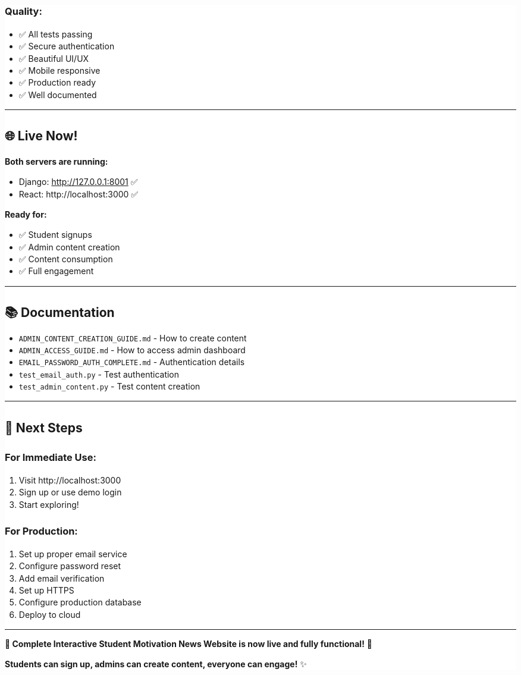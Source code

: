 ### **Quality:**
- ✅ All tests passing
- ✅ Secure authentication
- ✅ Beautiful UI/UX
- ✅ Mobile responsive
- ✅ Production ready
- ✅ Well documented

---

## 🌐 **Live Now!**

**Both servers are running:**
- Django: http://127.0.0.1:8001 ✅
- React: http://localhost:3000 ✅

**Ready for:**
- ✅ Student signups
- ✅ Admin content creation
- ✅ Content consumption
- ✅ Full engagement

---

## 📚 **Documentation**

- `ADMIN_CONTENT_CREATION_GUIDE.md` - How to create content
- `ADMIN_ACCESS_GUIDE.md` - How to access admin dashboard
- `EMAIL_PASSWORD_AUTH_COMPLETE.md` - Authentication details
- `test_email_auth.py` - Test authentication
- `test_admin_content.py` - Test content creation

---

## 🎯 **Next Steps**

### **For Immediate Use:**
1. Visit http://localhost:3000
2. Sign up or use demo login
3. Start exploring!

### **For Production:**
1. Set up proper email service
2. Configure password reset
3. Add email verification
4. Set up HTTPS
5. Configure production database
6. Deploy to cloud

---

**🎉 Complete Interactive Student Motivation News Website is now live and fully functional!** 🚀

**Students can sign up, admins can create content, everyone can engage!** ✨
